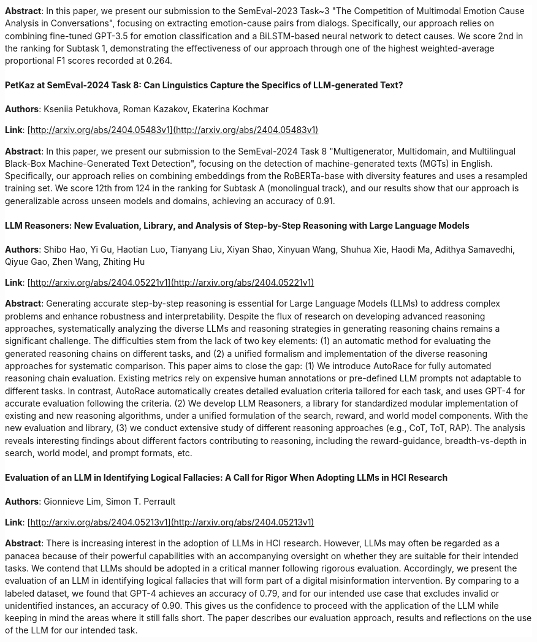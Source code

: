 **Abstract**: In this paper, we present our submission to the SemEval-2023 Task~3 "The Competition of Multimodal Emotion Cause Analysis in Conversations", focusing on extracting emotion-cause pairs from dialogs. Specifically, our approach relies on combining fine-tuned GPT-3.5 for emotion classification and a BiLSTM-based neural network to detect causes. We score 2nd in the ranking for Subtask 1, demonstrating the effectiveness of our approach through one of the highest weighted-average proportional F1 scores recorded at 0.264.

#### PetKaz at SemEval-2024 Task 8: Can Linguistics Capture the Specifics of LLM-generated Text?
**Authors**: Kseniia Petukhova, Roman Kazakov, Ekaterina Kochmar

**Link**: [http://arxiv.org/abs/2404.05483v1](http://arxiv.org/abs/2404.05483v1)

**Abstract**: In this paper, we present our submission to the SemEval-2024 Task 8 "Multigenerator, Multidomain, and Multilingual Black-Box Machine-Generated Text Detection", focusing on the detection of machine-generated texts (MGTs) in English. Specifically, our approach relies on combining embeddings from the RoBERTa-base with diversity features and uses a resampled training set. We score 12th from 124 in the ranking for Subtask A (monolingual track), and our results show that our approach is generalizable across unseen models and domains, achieving an accuracy of 0.91.

#### LLM Reasoners: New Evaluation, Library, and Analysis of Step-by-Step Reasoning with Large Language Models
**Authors**: Shibo Hao, Yi Gu, Haotian Luo, Tianyang Liu, Xiyan Shao, Xinyuan Wang, Shuhua Xie, Haodi Ma, Adithya Samavedhi, Qiyue Gao, Zhen Wang, Zhiting Hu

**Link**: [http://arxiv.org/abs/2404.05221v1](http://arxiv.org/abs/2404.05221v1)

**Abstract**: Generating accurate step-by-step reasoning is essential for Large Language Models (LLMs) to address complex problems and enhance robustness and interpretability. Despite the flux of research on developing advanced reasoning approaches, systematically analyzing the diverse LLMs and reasoning strategies in generating reasoning chains remains a significant challenge. The difficulties stem from the lack of two key elements: (1) an automatic method for evaluating the generated reasoning chains on different tasks, and (2) a unified formalism and implementation of the diverse reasoning approaches for systematic comparison. This paper aims to close the gap: (1) We introduce AutoRace for fully automated reasoning chain evaluation. Existing metrics rely on expensive human annotations or pre-defined LLM prompts not adaptable to different tasks. In contrast, AutoRace automatically creates detailed evaluation criteria tailored for each task, and uses GPT-4 for accurate evaluation following the criteria. (2) We develop LLM Reasoners, a library for standardized modular implementation of existing and new reasoning algorithms, under a unified formulation of the search, reward, and world model components. With the new evaluation and library, (3) we conduct extensive study of different reasoning approaches (e.g., CoT, ToT, RAP). The analysis reveals interesting findings about different factors contributing to reasoning, including the reward-guidance, breadth-vs-depth in search, world model, and prompt formats, etc.

#### Evaluation of an LLM in Identifying Logical Fallacies: A Call for Rigor When Adopting LLMs in HCI Research
**Authors**: Gionnieve Lim, Simon T. Perrault

**Link**: [http://arxiv.org/abs/2404.05213v1](http://arxiv.org/abs/2404.05213v1)

**Abstract**: There is increasing interest in the adoption of LLMs in HCI research. However, LLMs may often be regarded as a panacea because of their powerful capabilities with an accompanying oversight on whether they are suitable for their intended tasks. We contend that LLMs should be adopted in a critical manner following rigorous evaluation. Accordingly, we present the evaluation of an LLM in identifying logical fallacies that will form part of a digital misinformation intervention. By comparing to a labeled dataset, we found that GPT-4 achieves an accuracy of 0.79, and for our intended use case that excludes invalid or unidentified instances, an accuracy of 0.90. This gives us the confidence to proceed with the application of the LLM while keeping in mind the areas where it still falls short. The paper describes our evaluation approach, results and reflections on the use of the LLM for our intended task.
